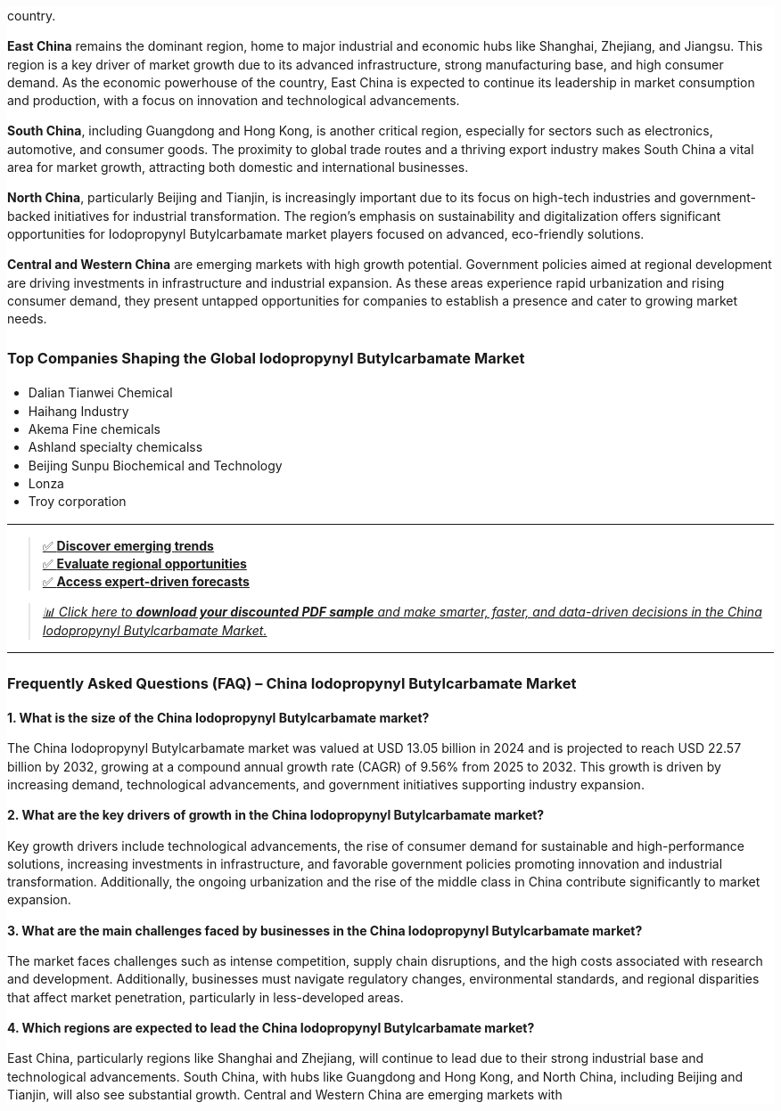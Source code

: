 country.</p><p class="" data-start="351" data-end="799"><strong data-start="351" data-end="365">East China</strong> remains the dominant region, home to major industrial and economic hubs like Shanghai, Zhejiang, and Jiangsu. This region is a key driver of market growth due to its advanced infrastructure, strong manufacturing base, and high consumer demand. As the economic powerhouse of the country, East China is expected to continue its leadership in market consumption and production, with a focus on innovation and technological advancements.</p><p class="" data-start="801" data-end="1129"><strong data-start="801" data-end="816">South China</strong>, including Guangdong and Hong Kong, is another critical region, especially for sectors such as electronics, automotive, and consumer goods. The proximity to global trade routes and a thriving export industry makes South China a vital area for market growth, attracting both domestic and international businesses.</p><p class="" data-start="1131" data-end="1474"><strong data-start="1131" data-end="1146">North China</strong>, particularly Beijing and Tianjin, is increasingly important due to its focus on high-tech industries and government-backed initiatives for industrial transformation. The region&rsquo;s emphasis on sustainability and digitalization offers significant opportunities for Iodopropynyl Butylcarbamate market players focused on advanced, eco-friendly solutions.</p><p class="" data-start="1476" data-end="1854"><strong data-start="1476" data-end="1505">Central and Western China</strong> are emerging markets with high growth potential. Government policies aimed at regional development are driving investments in infrastructure and industrial expansion. As these areas experience rapid urbanization and rising consumer demand, they present untapped opportunities for companies to establish a presence and cater to growing market needs.</p><p class="" data-start="1856" data-end="2046"><h3>Top Companies Shaping the Global Iodopropynyl Butylcarbamate Market </h3><ul><li>Dalian Tianwei Chemical</li><li>Haihang Industry</li><li>Akema Fine chemicals</li><li>Ashland specialty chemicalss</li><li>Beijing Sunpu Biochemical and Technology</li><li>Lonza</li><li>Troy corporation</li></ul></p><hr /><blockquote><p><a href="https://www.marketresearchintellect.com/ask-for-discount/?rid=1057730&amp;utm_source=Github-China&amp;utm_medium=027">✅ <strong data-start="617" data-end="645">Discover emerging trends</strong></a><br data-start="645" data-end="648" /><a href="https://www.marketresearchintellect.com/ask-for-discount/?rid=1057730&amp;utm_source=Github-China&amp;utm_medium=027"> ✅ <strong data-start="650" data-end="685">Evaluate regional opportunities</strong></a><br data-start="685" data-end="688" /><a href="https://www.marketresearchintellect.com/ask-for-discount/?rid=1057730&amp;utm_source=Github-China&amp;utm_medium=027"> ✅ <strong data-start="690" data-end="724">Access expert-driven forecasts</strong></a></p></blockquote><blockquote><p class="" data-start="728" data-end="864"><a href="https://www.marketresearchintellect.com/ask-for-discount/?rid=1057730&amp;utm_source=Github-China&amp;utm_medium=027"><em>📊 Click&nbsp;here to <strong data-start="746" data-end="785">download your discounted PDF sample</strong> and make smarter, faster, and data-driven decisions in the China Iodopropynyl Butylcarbamate Market.</em></a></p></blockquote><hr /><h3 class="" data-start="169" data-end="229"><strong data-start="173" data-end="229">Frequently Asked Questions (FAQ) &ndash; China Iodopropynyl Butylcarbamate Market</strong></h3><p class="" data-start="231" data-end="601"><strong data-start="231" data-end="280">1. What is the size of the China Iodopropynyl Butylcarbamate market?</strong></p><p class="" data-start="231" data-end="601">The China Iodopropynyl Butylcarbamate market was valued at USD 13.05 billion in 2024 and is projected to reach USD 22.57 billion by 2032, growing at a compound annual growth rate (CAGR) of 9.56% from 2025 to 2032. This growth is driven by increasing demand, technological advancements, and government initiatives supporting industry expansion.</p><p class="" data-start="603" data-end="1058"><strong data-start="603" data-end="670">2. What are the key drivers of growth in the China Iodopropynyl Butylcarbamate market?</strong></p><p class="" data-start="603" data-end="1058">Key growth drivers include technological advancements, the rise of consumer demand for sustainable and high-performance solutions, increasing investments in infrastructure, and favorable government policies promoting innovation and industrial transformation. Additionally, the ongoing urbanization and the rise of the middle class in China contribute significantly to market expansion.</p><p class="" data-start="1060" data-end="1466"><strong data-start="1060" data-end="1141">3. What are the main challenges faced by businesses in the China Iodopropynyl Butylcarbamate market?</strong></p><p class="" data-start="1060" data-end="1466">The market faces challenges such as intense competition, supply chain disruptions, and the high costs associated with research and development. Additionally, businesses must navigate regulatory changes, environmental standards, and regional disparities that affect market penetration, particularly in less-developed areas.</p><p class="" data-start="1468" data-end="1949"><strong data-start="1468" data-end="1532">4. Which regions are expected to lead the China Iodopropynyl Butylcarbamate market?</strong></p><p class="" data-start="1468" data-end="1949">East China, particularly regions like Shanghai and Zhejiang, will continue to lead due to their strong industrial base and technological advancements. South China, with hubs like Guangdong and Hong Kong, and North China, including Beijing and Tianjin, will also see substantial growth. Central and Western China are emerging markets with